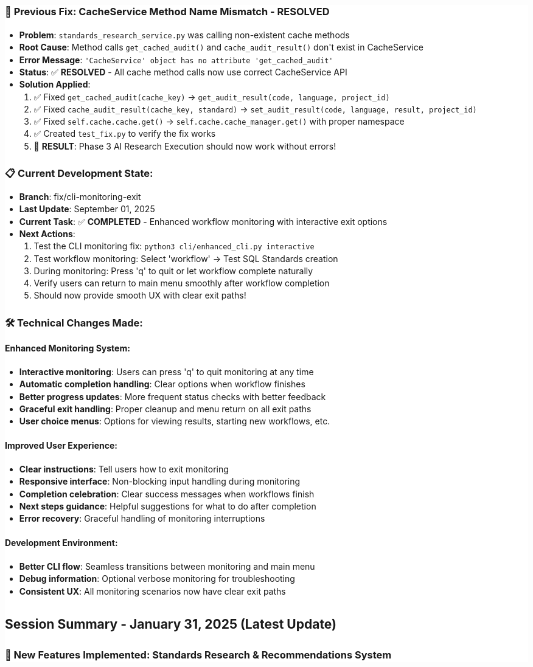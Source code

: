 ### 🔧 **Previous Fix**: CacheService Method Name Mismatch - RESOLVED
- **Problem**: `standards_research_service.py` was calling non-existent cache methods
- **Root Cause**: Method calls `get_cached_audit()` and `cache_audit_result()` don't exist in CacheService
- **Error Message**: `'CacheService' object has no attribute 'get_cached_audit'`
- **Status**: ✅ **RESOLVED** - All cache method calls now use correct CacheService API
- **Solution Applied**: 
  1. ✅ Fixed `get_cached_audit(cache_key)` → `get_audit_result(code, language, project_id)`
  2. ✅ Fixed `cache_audit_result(cache_key, standard)` → `set_audit_result(code, language, result, project_id)`
  3. ✅ Fixed `self.cache.cache.get()` → `self.cache.cache_manager.get()` with proper namespace
  4. ✅ Created `test_fix.py` to verify the fix works
  5. 🎯 **RESULT**: Phase 3 AI Research Execution should now work without errors!

### 📋 **Current Development State**:
- **Branch**: fix/cli-monitoring-exit
- **Last Update**: September 01, 2025
- **Current Task**: ✅ **COMPLETED** - Enhanced workflow monitoring with interactive exit options
- **Next Actions**: 
  1. Test the CLI monitoring fix: `python3 cli/enhanced_cli.py interactive`
  2. Test workflow monitoring: Select 'workflow' → Test SQL Standards creation
  3. During monitoring: Press 'q' to quit or let workflow complete naturally
  4. Verify users can return to main menu smoothly after workflow completion
  5. Should now provide smooth UX with clear exit paths!

### 🛠️ **Technical Changes Made**:

#### Enhanced Monitoring System:
- **Interactive monitoring**: Users can press 'q' to quit monitoring at any time
- **Automatic completion handling**: Clear options when workflow finishes
- **Better progress updates**: More frequent status checks with better feedback
- **Graceful exit handling**: Proper cleanup and menu return on all exit paths
- **User choice menus**: Options for viewing results, starting new workflows, etc.

#### Improved User Experience:
- **Clear instructions**: Tell users how to exit monitoring
- **Responsive interface**: Non-blocking input handling during monitoring
- **Completion celebration**: Clear success messages when workflows finish
- **Next steps guidance**: Helpful suggestions for what to do after completion
- **Error recovery**: Graceful handling of monitoring interruptions

#### Development Environment:
- **Better CLI flow**: Seamless transitions between monitoring and main menu
- **Debug information**: Optional verbose monitoring for troubleshooting
- **Consistent UX**: All monitoring scenarios now have clear exit paths

## Session Summary - January 31, 2025 (Latest Update)

### 🎉 New Features Implemented: Standards Research & Recommendations System
